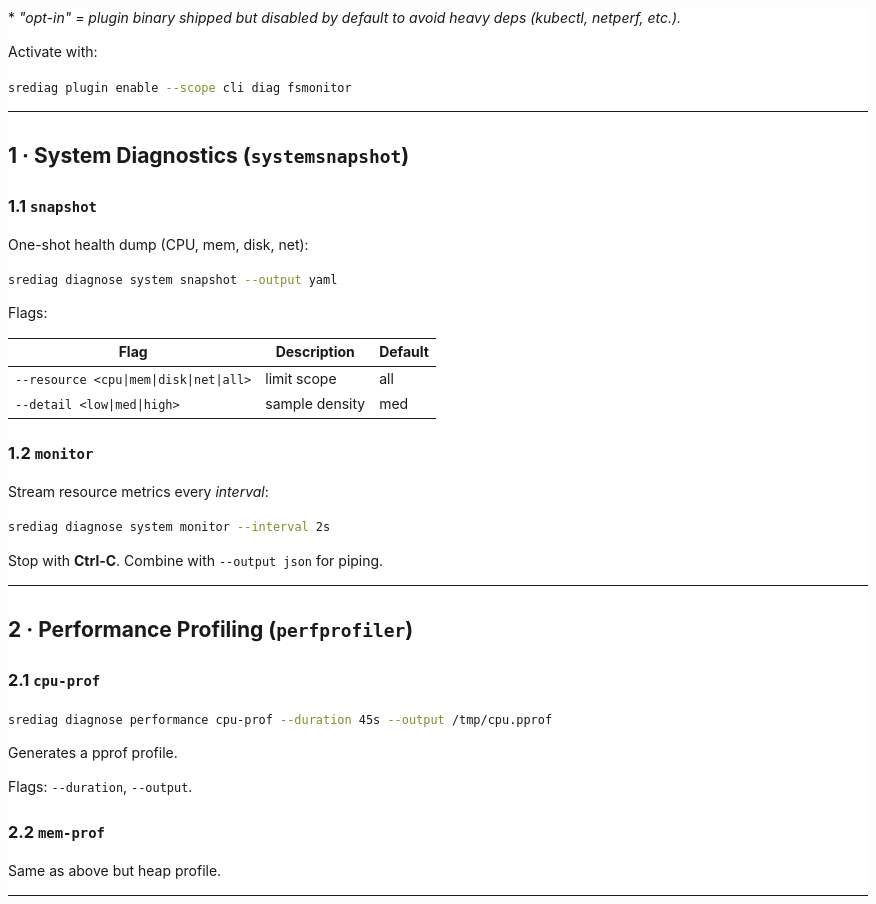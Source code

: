 \* *"opt-in" = plugin binary shipped but disabled by default to avoid heavy deps (kubectl, netperf, etc.).*

Activate with:

```bash
srediag plugin enable --scope cli diag fsmonitor
```

---

## 1 · System Diagnostics (`systemsnapshot`)

### 1.1 `snapshot`

One-shot health dump (CPU, mem, disk, net):

```bash
srediag diagnose system snapshot --output yaml
```

Flags:

| Flag | Description | Default |
| --- | --- | --- |
| `--resource <cpu\|mem\|disk\|net\|all>` | limit scope | all |
| `--detail <low\|med\|high>` | sample density | med |

### 1.2 `monitor`

Stream resource metrics every *interval*:

```bash
srediag diagnose system monitor --interval 2s
```

Stop with **Ctrl-C**.  Combine with `--output json` for piping.

---

## 2 · Performance Profiling (`perfprofiler`)

### 2.1 `cpu-prof`

```bash
srediag diagnose performance cpu-prof --duration 45s --output /tmp/cpu.pprof
```

Generates a pprof profile.

Flags: `--duration`, `--output`.

### 2.2 `mem-prof`

Same as above but heap profile.

---